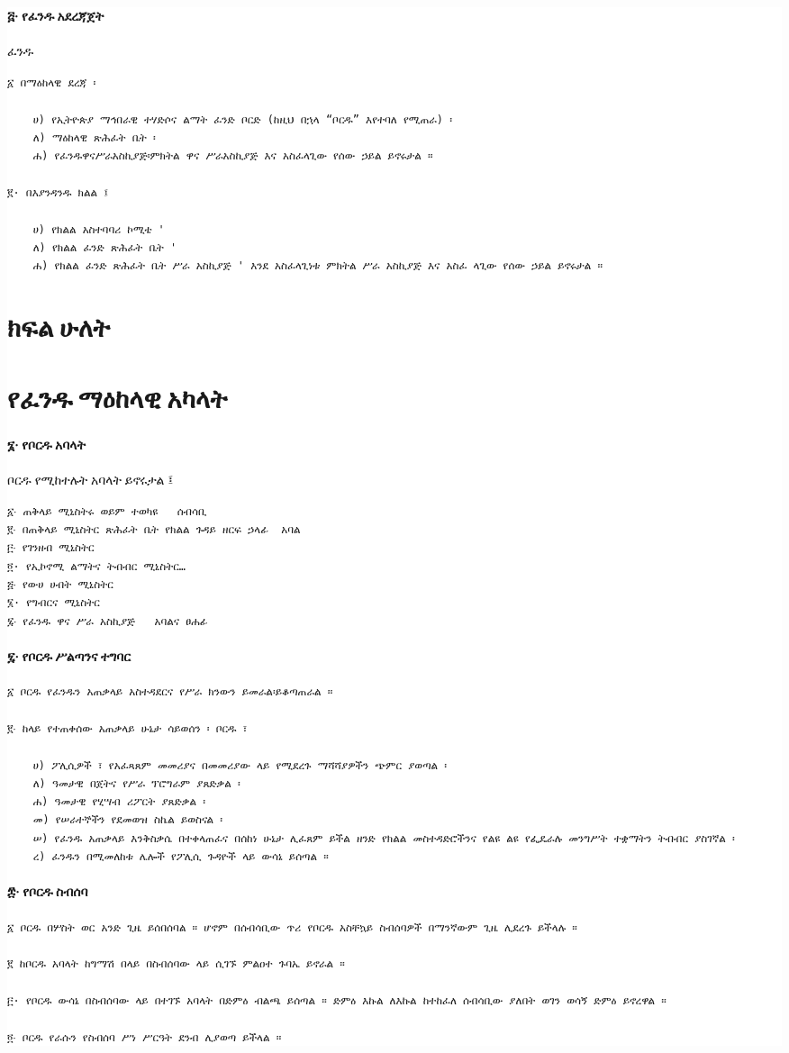 #### ፭‧ የፈንዱ አደረጃጀት

ፈንዱ

    ፩ በማዕከላዊ ደረጃ ፡

        ሀ) የኢትዮጵያ ማኅበራዊ ተሃድሶና ልማት ፈንድ ቦርድ (ከዚህ በኋላ “ቦርዱ” እየተባለ የሚጠራ) ፡
        ለ) ማዕከላዊ ጽሕፈት ቤት ፡
        ሐ) የፈንዱዋናሥራአስኪያጅ፡ምክትል ዋና ሥራአስኪያጅ እና አስፈላጊው የሰው ኃይል ይኖሩታል ።

    ፪· በእያንዳንዱ ክልል ፤

        ሀ) የክልል አስተባባሪ ኮሚቴ '
        ለ) የክልል ፈንድ ጽሕፈት ቤት '
        ሐ) የክልል ፈንድ ጽሕፈት ቤት ሥራ አስኪያጅ ' እንደ አስፈላጊነቱ ምክትል ሥራ አስኪያጅ እና አስፈ ላጊው የሰው ኃይል ይኖሩታል ።

# ክፍል ሁለት
# የፈንዱ ማዕከላዊ አካላት

#### ፮· የቦርዱ አባላት

ቦርዱ የሚከተሉት አባላት ይኖሩታል ፤

    ፩‧ ጠቅላይ ሚኒስትሩ ወይም ተወካዩ   ሰብሳቢ
    ፪‧ በጠቅላይ ሚኒስትር ጽሕፈት ቤት የክልል ጉዳይ ዘርፍ ኃላፊ  አባል
    ፫‧ የገንዘብ ሚኒስትር
    ፬· የኢኮኖሚ ልማትና ትብብር ሚኒስትር…
    ፭‧ የውሀ ሀብት ሚኒስትር
    ፮· የግብርና ሚኒስትር
    ፯‧ የፈንዱ ዋና ሥራ አስኪያጅ   አባልና ፀሐፊ

#### ፯· የቦርዱ ሥልጣንና ተግባር

    ፩ ቦርዱ የፈንዱን አጠቃላይ አስተዳደርና የሥራ ክንውን ይመራል፡ይቆጣጠራል ።

    ፪‧ ከላይ የተጠቀሰው አጠቃላይ ሁኔታ ሳይወሰን ፡ ቦርዱ ፣

        ሀ) ፖሊሲዎች ፣ የአፈጻጸም መመሪያና በመመሪያው ላይ የሚደረጉ ማሻሻያዎችን ጭምር ያወጣል ፡
        ለ) ዓመታዊ በጀትና የሥራ ፕሮግራም ያጸድቃል ፡
        ሐ) ዓመታዊ የሂሣብ ሪፖርት ያጸድቃል ፡
        መ) የሠራተኞችን የደመወዝ ስኬል ይወስናል ፡
        ሠ) የፈንዱ አጠቃላይ እንቅስቃሴ በተቀላጠፈና በሰከነ ሁኔታ ሊፈጸም ይችል ዘንድ የክልል መስተዳድሮችንና የልዩ ልዩ የፌዴራሉ መንግሥት ተቋማትን ትብብር ያስገኛል ፡
        ረ) ፈንዱን በሚመለከቱ ሌሎች የፖሊሲ ጉዳዮች ላይ ውሳኔ ይሰጣል ።

#### ፰· የቦርዱ ስብሰባ

    ፩ ቦርዱ በሦስት ወር አንድ ጊዜ ይሰበሰባል ። ሆኖም በሰብሳቢው ጥሪ የቦርዱ አስቸኳይ ስብሰባዎች በማንኛውም ጊዜ ሊደረጉ ይችላሉ ።

    ፪ ከቦርዱ አባላት ከግማሽ በላይ በስብሰባው ላይ ሲገኙ ምልዐተ ጉባኤ ይኖራል ።

    ፫· የቦርዱ ውሳኔ በስብሰባው ላይ በተገኙ አባላት በድምዕ ብልጫ ይሰጣል ። ድምዕ እኩል ለእኩል ከተከፈለ ሰብሳቢው ያለበት ወገን ወሳኝ ድምዕ ይኖረዋል ።

    ፬‧ ቦርዱ የራሱን የስብሰባ ሥነ ሥርዓት ደንብ ሊያወጣ ይችላል ።
